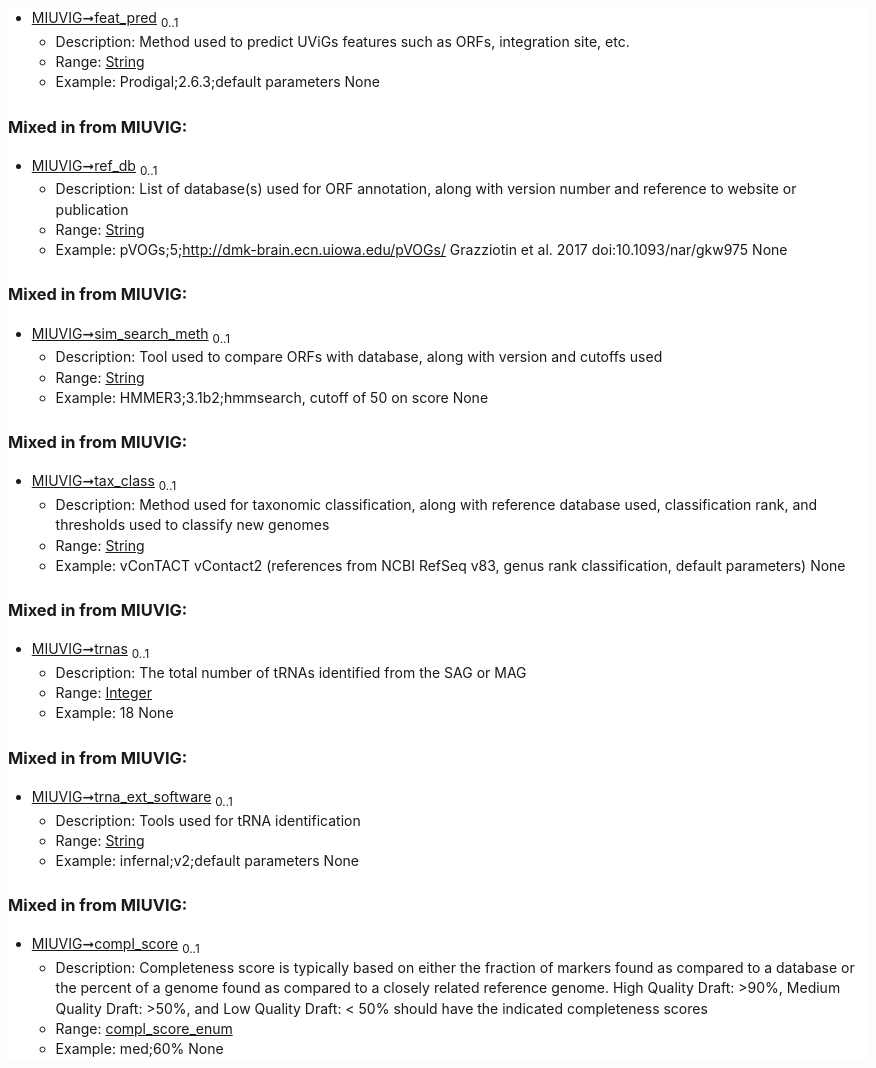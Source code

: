  * [MIUVIG➞feat_pred](MIUVIG_feat_pred.md)  <sub>0..1</sub>
     * Description: Method used to predict UViGs features such as ORFs, integration site, etc.
     * Range: [String](types/String.md)
     * Example: Prodigal;2.6.3;default parameters None

### Mixed in from MIUVIG:

 * [MIUVIG➞ref_db](MIUVIG_ref_db.md)  <sub>0..1</sub>
     * Description: List of database(s) used for ORF annotation, along with version number and reference to website or publication
     * Range: [String](types/String.md)
     * Example: pVOGs;5;http://dmk-brain.ecn.uiowa.edu/pVOGs/ Grazziotin et al. 2017 doi:10.1093/nar/gkw975 None

### Mixed in from MIUVIG:

 * [MIUVIG➞sim_search_meth](MIUVIG_sim_search_meth.md)  <sub>0..1</sub>
     * Description: Tool used to compare ORFs with database, along with version and cutoffs used
     * Range: [String](types/String.md)
     * Example: HMMER3;3.1b2;hmmsearch, cutoff of 50 on score None

### Mixed in from MIUVIG:

 * [MIUVIG➞tax_class](MIUVIG_tax_class.md)  <sub>0..1</sub>
     * Description: Method used for taxonomic classification, along with reference database used, classification rank, and thresholds used to classify new genomes
     * Range: [String](types/String.md)
     * Example: vConTACT vContact2 (references from NCBI RefSeq v83, genus rank classification, default parameters) None

### Mixed in from MIUVIG:

 * [MIUVIG➞trnas](MIUVIG_trnas.md)  <sub>0..1</sub>
     * Description: The total number of tRNAs identified from the SAG or MAG
     * Range: [Integer](types/Integer.md)
     * Example: 18 None

### Mixed in from MIUVIG:

 * [MIUVIG➞trna_ext_software](MIUVIG_trna_ext_software.md)  <sub>0..1</sub>
     * Description: Tools used for tRNA identification
     * Range: [String](types/String.md)
     * Example: infernal;v2;default parameters None

### Mixed in from MIUVIG:

 * [MIUVIG➞compl_score](MIUVIG_compl_score.md)  <sub>0..1</sub>
     * Description: Completeness score is typically based on either the fraction of markers found as compared to a database or the percent of a genome found as compared to a closely related reference genome. High Quality Draft: >90%, Medium Quality Draft: >50%, and Low Quality Draft: < 50% should have the indicated completeness scores
     * Range: [compl_score_enum](compl_score_enum.md)
     * Example: med;60% None
